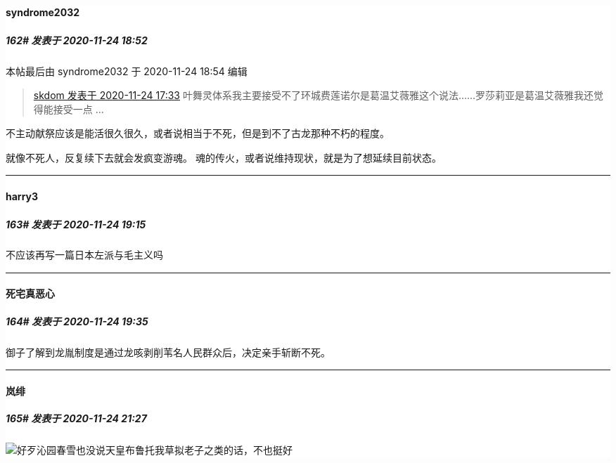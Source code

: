 ####  syndrome2032  
##### 162#       发表于 2020-11-24 18:52


 本帖最后由 syndrome2032 于 2020-11-24 18:54 编辑 
<blockquote><a href="httphttps://bbs.saraba1st.com/2b/forum.php?mod=redirect&amp;goto=findpost&amp;pid=49504868&amp;ptid=1973754" target="_blank">skdom 发表于 2020-11-24 17:33</a>
叶舞灵体系我主要接受不了环城费莲诺尔是葛温艾薇雅这个说法……罗莎莉亚是葛温艾薇雅我还觉得能接受一点 ...</blockquote>
不主动献祭应该是能活很久很久，或者说相当于不死，但是到不了古龙那种不朽的程度。

就像不死人，反复续下去就会发疯变游魂。
魂的传火，或者说维持现状，就是为了想延续目前状态。


-----

####  harry3  
##### 163#       发表于 2020-11-24 19:15


不应该再写一篇日本左派与毛主义吗


-----

####  死宅真恶心  
##### 164#       发表于 2020-11-24 19:35


御子了解到龙胤制度是通过龙咳剥削苇名人民群众后，决定亲手斩断不死。


-----

####  岚绯  
##### 165#       发表于 2020-11-24 21:27


<img src="https://static.saraba1st.com/image/smiley/face2017/143.png" referrerpolicy="no-referrer">好歹沁园春雪也没说天皇布鲁托我草拟老子之类的话，不也挺好


                                            
